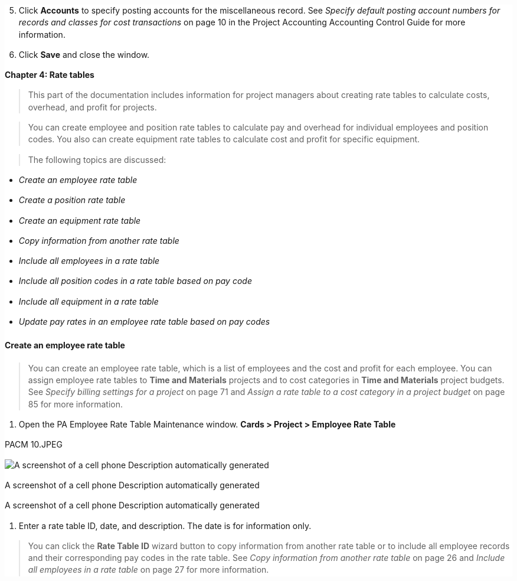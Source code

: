 5.  Click **Accounts** to specify posting accounts for the miscellaneous record.
    See *Specify default posting account numbers for records and classes for
    cost transactions* on page 10 in the Project Accounting Accounting Control
    Guide for more information.

6.  Click **Save** and close the window.

**Chapter 4: Rate tables**

>   This part of the documentation includes information for project managers
>   about creating rate tables to calculate costs, overhead, and profit for
>   projects.

>   You can create employee and position rate tables to calculate pay and
>   overhead for individual employees and position codes. You also can create
>   equipment rate tables to calculate cost and profit for specific equipment.

>   The following topics are discussed:

-   *Create an employee rate table*

-   *Create a position rate table*

-   *Create an equipment rate table*

-   *Copy information from another rate table*

-   *Include all employees in a rate table*

-   *Include all position codes in a rate table based on pay code*

-   *Include all equipment in a rate table*

-   *Update pay rates in an employee rate table based on pay codes*

#### Create an employee rate table

>   You can create an employee rate table, which is a list of employees and the
>   cost and profit for each employee. You can assign employee rate tables to
>   **Time and Materials** projects and to cost categories in **Time and
>   Materials** project budgets. See *Specify billing settings for a project* on
>   page 71 and *Assign a rate table to a cost category in a project budget* on
>   page 85 for more information.

1.  Open the PA Employee Rate Table Maintenance window. **Cards \> Project \>
    Employee Rate Table**

PACM 10.JPEG

![A screenshot of a cell phone Description automatically generated](media/b72ae65a548ccd7de909fcef542bd876.jpg)

A screenshot of a cell phone Description automatically generated

A screenshot of a cell phone Description automatically generated

1.  Enter a rate table ID, date, and description. The date is for information
    only.

>   You can click the **Rate Table ID** wizard button to copy information from
>   another rate table or to include all employee records and their
>   corresponding pay codes in the rate table. See *Copy information from
>   another rate table* on page 26 and *Include all employees in a rate table*
>   on page 27 for more information.

